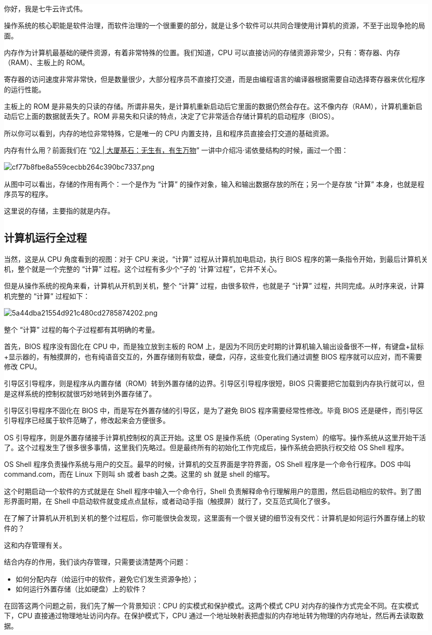 你好，我是七牛云许式伟。

操作系统的核心职能是软件治理，而软件治理的一个很重要的部分，就是让多个软件可以共同合理使用计算机的资源，不至于出现争抢的局面。

内存作为计算机最基础的硬件资源，有着非常特殊的位置。我们知道，CPU 可以直接访问的存储资源非常少，只有：寄存器、内存（RAM）、主板上的 ROM。

寄存器的访问速度非常非常快，但是数量很少，大部分程序员不直接打交道，而是由编程语言的编译器根据需要自动选择寄存器来优化程序的运行性能。

主板上的 ROM 是非易失的只读的存储。所谓非易失，是计算机重新启动后它里面的数据仍然会存在。这不像内存（RAM），计算机重新启动后它上面的数据就丢失了。ROM 非易失和只读的特点，决定了它非常适合存储计算机的启动程序（BIOS）。

所以你可以看到，内存的地位非常特殊，它是唯一的 CPU 内置支持，且和程序员直接会打交道的基础资源。

内存有什么用？前面我们在 “[02 | 大厦基石：无生有，有生万物][02 _]” 一讲中介绍冯·诺依曼结构的时候，画过一个图：

![cf77b8fbe8a559cecbb264c390bc7337.png][]

从图中可以看出，存储的作用有两个：一个是作为 “计算” 的操作对象，输入和输出数据存放的所在；另一个是存放 “计算” 本身，也就是程序员写的程序。

这里说的存储，主要指的就是内存。

## 计算机运行全过程

当然，这是从 CPU 角度看到的视图：对于 CPU 来说，“计算” 过程从计算机加电启动，执行 BIOS 程序的第一条指令开始，到最后计算机关机，整个就是一个完整的 “计算” 过程。这个过程有多少个“子的 ‘计算’过程”，它并不关心。

但是从操作系统的视角来看，计算机从开机到关机，整个 “计算” 过程，由很多软件，也就是子 “计算” 过程，共同完成。从时序来说，计算机完整的 “计算” 过程如下：

![5a44dba21554d921c480cd2785874202.png][]

整个 “计算” 过程的每个子过程都有其明确的考量。

首先，BIOS 程序没有固化在 CPU 中，而是独立放到主板的 ROM 上，是因为不同历史时期的计算机输入输出设备很不一样，有键盘+鼠标+显示器的，有触摸屏的，也有纯语音交互的，外置存储则有软盘，硬盘，闪存，这些变化我们通过调整 BIOS 程序就可以应对，而不需要修改 CPU。

引导区引导程序，则是程序从内置存储（ROM）转到外置存储的边界。引导区引导程序很短，BIOS 只需要把它加载到内存执行就可以，但是这样系统的控制权就很巧妙地转到外置存储了。

引导区引导程序不固化在 BIOS 中，而是写在外置存储的引导区，是为了避免 BIOS 程序需要经常性修改。毕竟 BIOS 还是硬件，而引导区引导程序已经属于软件范畴了，修改起来会方便很多。

OS 引导程序，则是外置存储接手计算机控制权的真正开始。这里 OS 是操作系统（Operating System）的缩写。操作系统从这里开始干活了。这个过程发生了很多很多事情，这里我们先略过。但是最终所有的初始化工作完成后，操作系统会把执行权交给 OS Shell 程序。

OS Shell 程序负责操作系统与用户的交互。最早的时候，计算机的交互界面是字符界面，OS Shell 程序是一个命令行程序。DOS 中叫 command.com，而在 Linux 下则叫 sh 或者 bash 之类。这里的 sh 就是 shell 的缩写。

这个时期启动一个软件的方式就是在 Shell 程序中输入一个命令行，Shell 负责解释命令行理解用户的意图，然后启动相应的软件。到了图形界面时期，在 Shell 中启动软件就变成点点鼠标，或者动动手指（触摸屏）就行了，交互范式简化了很多。

在了解了计算机从开机到关机的整个过程后，你可能很快会发现，这里面有一个很关键的细节没有交代：计算机是如何运行外置存储上的软件的？

这和内存管理有关。

结合内存的作用，我们谈内存管理，只需要谈清楚两个问题：

 *  如何分配内存（给运行中的软件，避免它们发生资源争抢）；
 *  如何运行外置存储（比如硬盘）上的软件？

在回答这两个问题之前，我们先了解一个背景知识：CPU 的实模式和保护模式。这两个模式 CPU 对内存的操作方式完全不同。在实模式下，CPU 直接通过物理地址访问内存。在保护模式下，CPU 通过一个地址映射表把虚拟的内存地址转为物理的内存地址，然后再去读取数据。


[02 _]: https://time.geekbang.org/column/article/91007
[cf77b8fbe8a559cecbb264c390bc7337.png]: https://static001.geekbang.org/resource/image/cf/37/cf77b8fbe8a559cecbb264c390bc7337.png
[5a44dba21554d921c480cd2785874202.png]: https://static001.geekbang.org/resource/image/5a/02/5a44dba21554d921c480cd2785874202.png
[ae0a79ee0dabba34bca6a5de97d7af85.png]: https://static001.geekbang.org/resource/image/ae/85/ae0a79ee0dabba34bca6a5de97d7af85.png